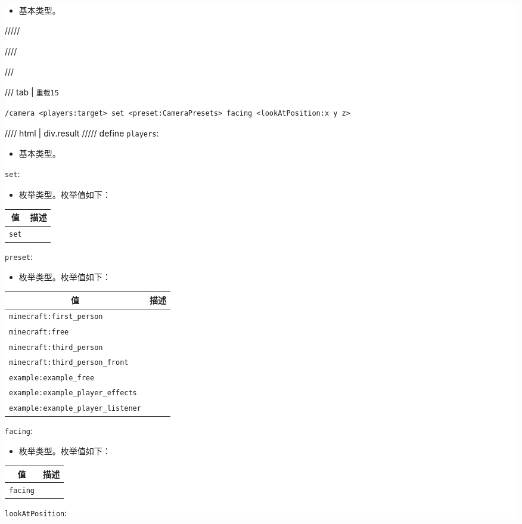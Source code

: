 - 基本类型。


/////

////

///

/// tab | `重载15`
```mcfunction
/camera <players:target> set <preset:CameraPresets> facing <lookAtPosition:x y z>
```

//// html | div.result
///// define
`players`: 

- 基本类型。

`set`: 

- 枚举类型。枚举值如下：

|值|描述|
|---|---|
|`set`||


`preset`: 

- 枚举类型。枚举值如下：

|值|描述|
|---|---|
|`minecraft:first_person`||
|`minecraft:free`||
|`minecraft:third_person`||
|`minecraft:third_person_front`||
|`example:example_free`||
|`example:example_player_effects`||
|`example:example_player_listener`||


`facing`: 

- 枚举类型。枚举值如下：

|值|描述|
|---|---|
|`facing`||


`lookAtPosition`: 
